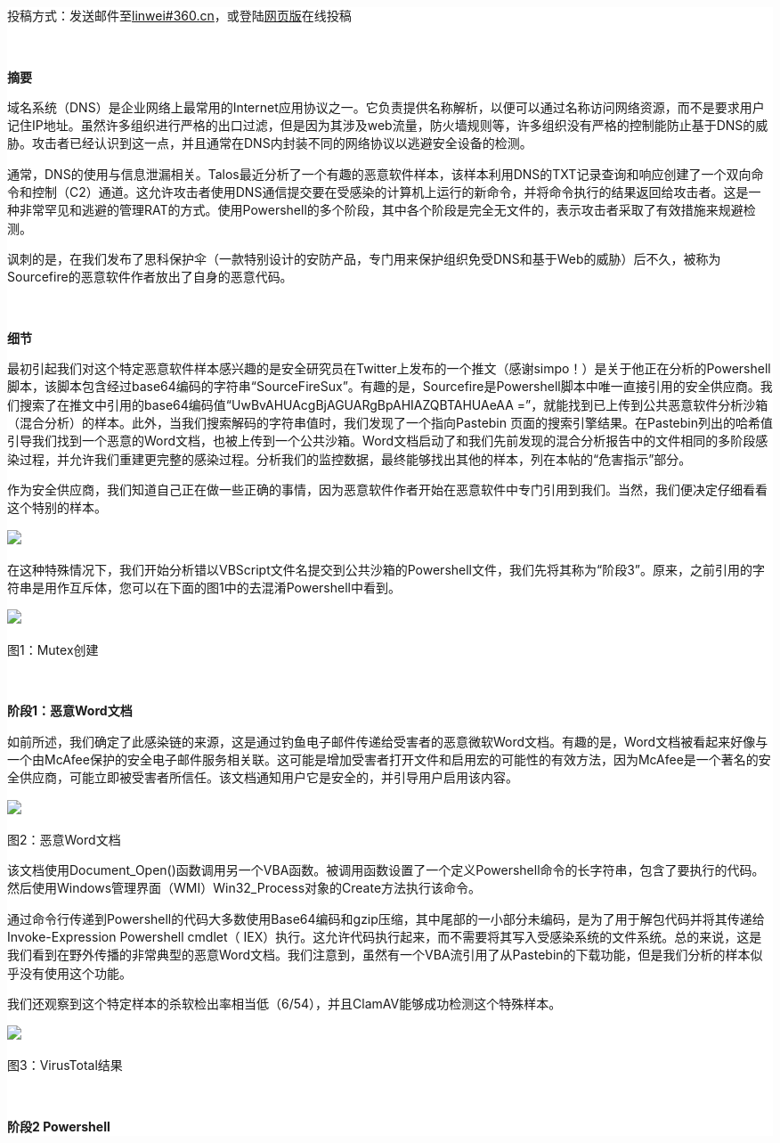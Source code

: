 投稿方式：发送邮件至[linwei#360.cn](mailto:linwei@360.cn)，或登陆[网页版](http://bobao.360.cn/contribute/index)在线投稿

**<br>**

**摘要**

域名系统（DNS）是企业网络上最常用的Internet应用协议之一。它负责提供名称解析，以便可以通过名称访问网络资源，而不是要求用户记住IP地址。虽然许多组织进行严格的出口过滤，但是因为其涉及web流量，防火墙规则等，许多组织没有严格的控制能防止基于DNS的威胁。攻击者已经认识到这一点，并且通常在DNS内封装不同的网络协议以逃避安全设备的检测。

通常，DNS的使用与信息泄漏相关。Talos最近分析了一个有趣的恶意软件样本，该样本利用DNS的TXT记录查询和响应创建了一个双向命令和控制（C2）通道。这允许攻击者使用DNS通信提交要在受感染的计算机上运行的新命令，并将命令执行的结果返回给攻击者。这是一种非常罕见和逃避的管理RAT的方式。使用Powershell的多个阶段，其中各个阶段是完全无文件的，表示攻击者采取了有效措施来规避检测。

讽刺的是，在我们发布了思科保护伞（一款特别设计的安防产品，专门用来保护组织免受DNS和基于Web的威胁）后不久，被称为Sourcefire的恶意软件作者放出了自身的恶意代码。

<br>

**细节**

最初引起我们对这个特定恶意软件样本感兴趣的是安全研究员在Twitter上发布的一个推文（感谢simpo！）是关于他正在分析的Powershell脚本，该脚本包含经过base64编码的字符串“SourceFireSux”。有趣的是，Sourcefire是Powershell脚本中唯一直接引用的安全供应商。我们搜索了在推文中引用的base64编码值“UwBvAHUAcgBjAGUARgBpAHIAZQBTAHUAeAA =”，就能找到已上传到公共恶意软件分析沙箱（混合分析）的样本。此外，当我们搜索解码的字符串值时，我们发现了一个指向Pastebin 页面的搜索引擎结果。在Pastebin列出的哈希值引导我们找到一个恶意的Word文档，也被上传到一个公共沙箱。Word文档启动了和我们先前发现的混合分析报告中的文件相同的多阶段感染过程，并允许我们重建更完整的感染过程。分析我们的监控数据，最终能够找出其他的样本，列在本帖的“危害指示”部分。

作为安全供应商，我们知道自己正在做一些正确的事情，因为恶意软件作者开始在恶意软件中专门引用到我们。当然，我们便决定仔细看看这个特别的样本。

[![](./img/85720/AAffA0nNPuCLAAAAAElFTkSuQmCC)](https://p1.ssl.qhimg.com/t014e548e3c70149c39.jpg)

在这种特殊情况下，我们开始分析错以VBScript文件名提交到公共沙箱的Powershell文件，我们先将其称为“阶段3”。原来，之前引用的字符串是用作互斥体，您可以在下面的图1中的去混淆Powershell中看到。

[![](./img/85720/AAffA0nNPuCLAAAAAElFTkSuQmCC)](https://p2.ssl.qhimg.com/t016edbcce0abb3e92d.png)

图1：Mutex创建

<br>

**阶段1：恶意Word文档**

如前所述，我们确定了此感染链的来源，这是通过钓鱼电子邮件传递给受害者的恶意微软Word文档。有趣的是，Word文档被看起来好像与一个由McAfee保护的安全电子邮件服务相关联。这可能是增加受害者打开文件和启用宏的可能性的有效方法，因为McAfee是一个著名的安全供应商，可能立即被受害者所信任。该文档通知用户它是安全的，并引导用户启用该内容。

[![](./img/85720/AAffA0nNPuCLAAAAAElFTkSuQmCC)](https://p4.ssl.qhimg.com/t01a991082ab76dae38.png)

图2：恶意Word文档

该文档使用Document_Open()函数调用另一个VBA函数。被调用函数设置了一个定义Powershell命令的长字符串，包含了要执行的代码。然后使用Windows管理界面（WMI）Win32_Process对象的Create方法执行该命令。

通过命令行传递到Powershell的代码大多数使用Base64编码和gzip压缩，其中尾部的一小部分未编码，是为了用于解包代码并将其传递给Invoke-Expression Powershell cmdlet（ IEX）执行。这允许代码执行起来，而不需要将其写入受感染系统的文件系统。总的来说，这是我们看到在野外传播的非常典型的恶意Word文档。我们注意到，虽然有一个VBA流引用了从Pastebin的下载功能，但是我们分析的样本似乎没有使用这个功能。

我们还观察到这个特定样本的杀软检出率相当低（6/54），并且ClamAV能够成功检测这个特殊样本。

[![](./img/85720/AAffA0nNPuCLAAAAAElFTkSuQmCC)](https://p5.ssl.qhimg.com/t01bf152bc1689c10a4.png)

图3：VirusTotal结果

<br>

**阶段2 Powershell**
